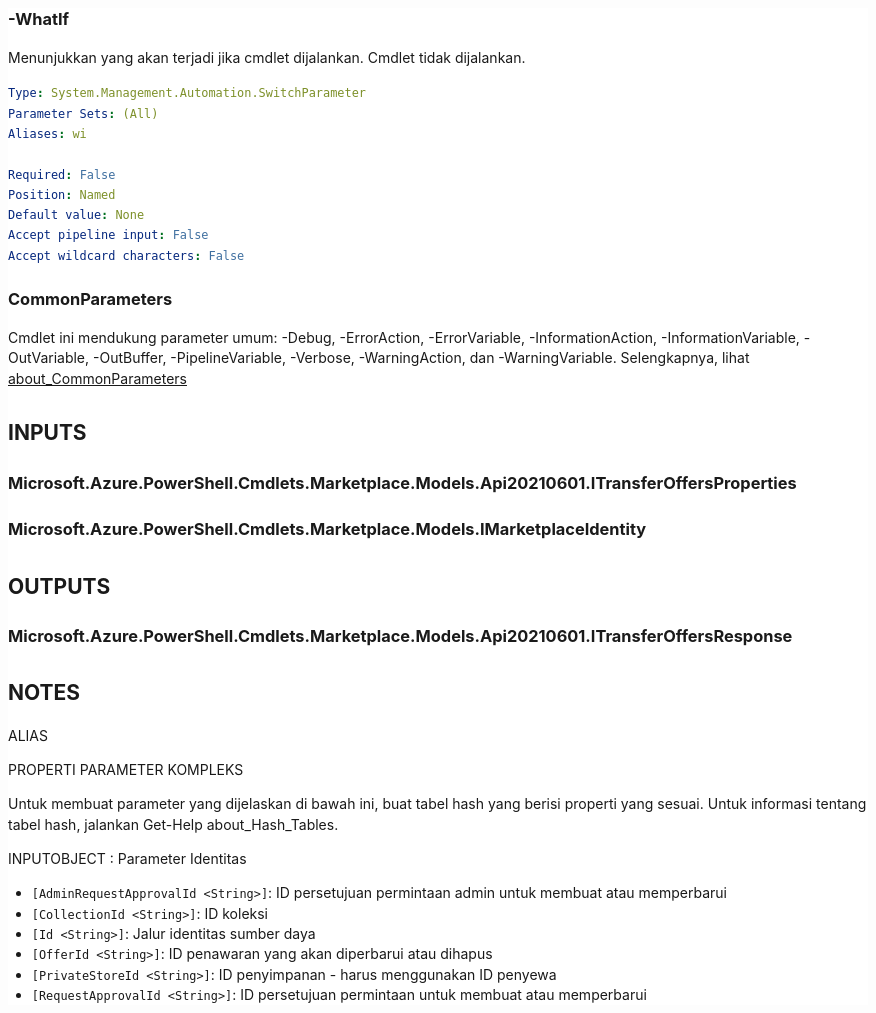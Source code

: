 ### -WhatIf
Menunjukkan yang akan terjadi jika cmdlet dijalankan.
Cmdlet tidak dijalankan.

```yaml
Type: System.Management.Automation.SwitchParameter
Parameter Sets: (All)
Aliases: wi

Required: False
Position: Named
Default value: None
Accept pipeline input: False
Accept wildcard characters: False
```

### CommonParameters
Cmdlet ini mendukung parameter umum: -Debug, -ErrorAction, -ErrorVariable, -InformationAction, -InformationVariable, -OutVariable, -OutBuffer, -PipelineVariable, -Verbose, -WarningAction, dan -WarningVariable. Selengkapnya, lihat [about_CommonParameters](http://go.microsoft.com/fwlink/?LinkID=113216)

## INPUTS

### Microsoft.Azure.PowerShell.Cmdlets.Marketplace.Models.Api20210601.ITransferOffersProperties

### Microsoft.Azure.PowerShell.Cmdlets.Marketplace.Models.IMarketplaceIdentity

## OUTPUTS

### Microsoft.Azure.PowerShell.Cmdlets.Marketplace.Models.Api20210601.ITransferOffersResponse

## NOTES

ALIAS

PROPERTI PARAMETER KOMPLEKS

Untuk membuat parameter yang dijelaskan di bawah ini, buat tabel hash yang berisi properti yang sesuai. Untuk informasi tentang tabel hash, jalankan Get-Help about_Hash_Tables.


INPUTOBJECT <IMarketplaceIdentity>: Parameter Identitas
  - `[AdminRequestApprovalId <String>]`: ID persetujuan permintaan admin untuk membuat atau memperbarui
  - `[CollectionId <String>]`: ID koleksi
  - `[Id <String>]`: Jalur identitas sumber daya
  - `[OfferId <String>]`: ID penawaran yang akan diperbarui atau dihapus
  - `[PrivateStoreId <String>]`: ID penyimpanan - harus menggunakan ID penyewa
  - `[RequestApprovalId <String>]`: ID persetujuan permintaan untuk membuat atau memperbarui
